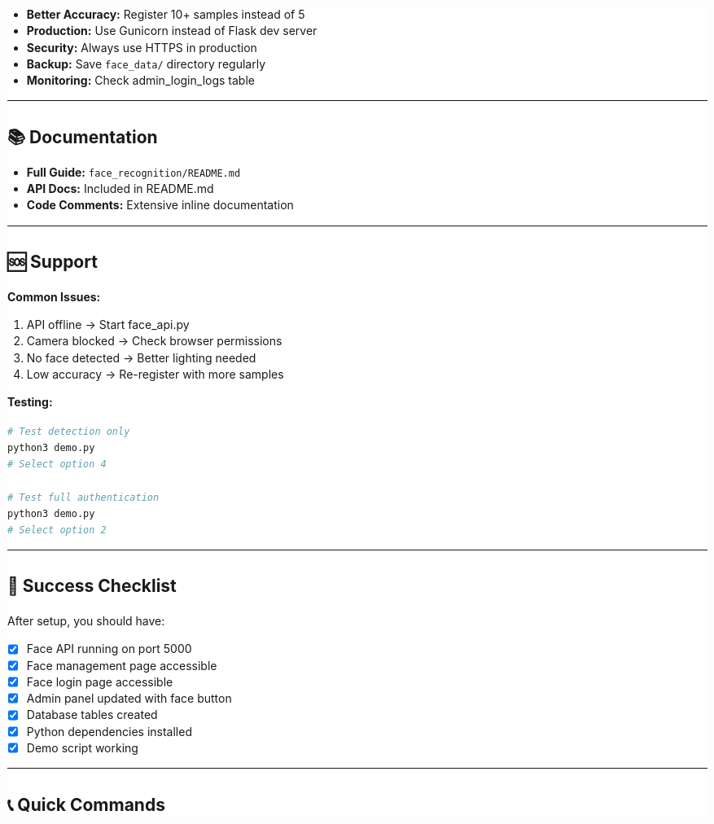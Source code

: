 - **Better Accuracy:** Register 10+ samples instead of 5
- **Production:** Use Gunicorn instead of Flask dev server
- **Security:** Always use HTTPS in production
- **Backup:** Save `face_data/` directory regularly
- **Monitoring:** Check admin_login_logs table

---

## 📚 Documentation

- **Full Guide:** `face_recognition/README.md`
- **API Docs:** Included in README.md
- **Code Comments:** Extensive inline documentation

---

## 🆘 Support

**Common Issues:**
1. API offline → Start face_api.py
2. Camera blocked → Check browser permissions
3. No face detected → Better lighting needed
4. Low accuracy → Re-register with more samples

**Testing:**
```bash
# Test detection only
python3 demo.py
# Select option 4

# Test full authentication
python3 demo.py
# Select option 2
```

---

## 🎉 Success Checklist

After setup, you should have:

- [x] Face API running on port 5000
- [x] Face management page accessible
- [x] Face login page accessible
- [x] Admin panel updated with face button
- [x] Database tables created
- [x] Python dependencies installed
- [x] Demo script working

---

## 📞 Quick Commands
